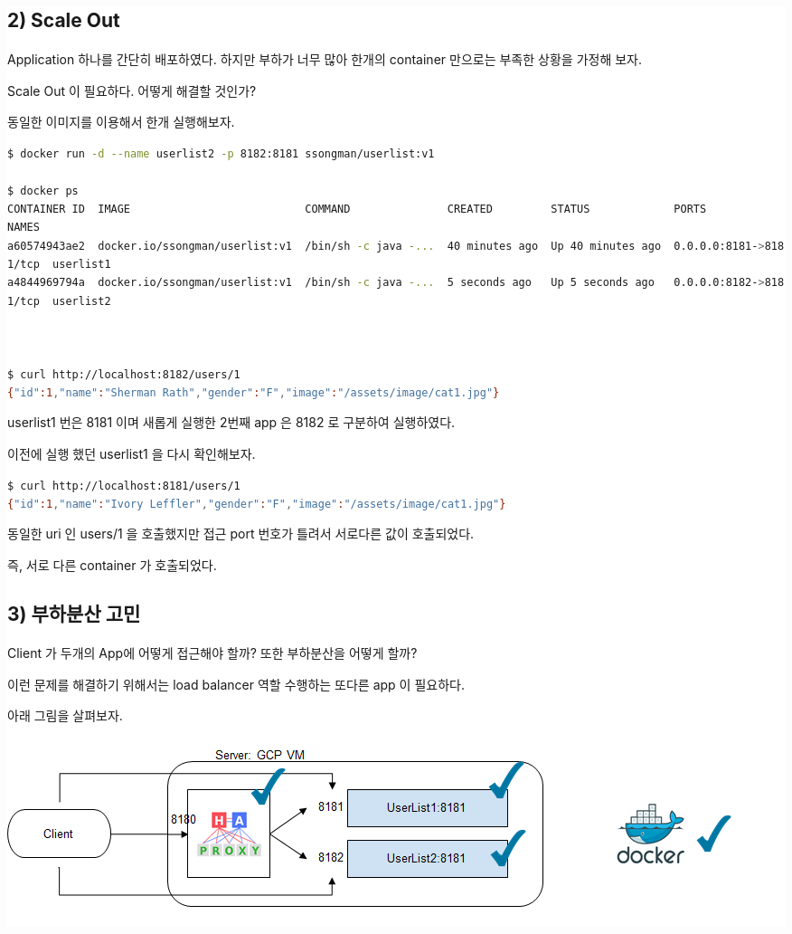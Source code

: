 



## 2) Scale Out

Application 하나를 간단히 배포하였다. 하지만 부하가 너무 많아 한개의 container 만으로는 부족한 상황을 가정해 보자.

Scale Out 이 필요하다.  어떻게 해결할 것인가?

동일한 이미지를 이용해서 한개 실행해보자.

```sh
$ docker run -d --name userlist2 -p 8182:8181 ssongman/userlist:v1

$ docker ps
CONTAINER ID  IMAGE                           COMMAND               CREATED         STATUS             PORTS                   NAMES
a60574943ae2  docker.io/ssongman/userlist:v1  /bin/sh -c java -...  40 minutes ago  Up 40 minutes ago  0.0.0.0:8181->8181/tcp  userlist1
a4844969794a  docker.io/ssongman/userlist:v1  /bin/sh -c java -...  5 seconds ago   Up 5 seconds ago   0.0.0.0:8182->8181/tcp  userlist2



$ curl http://localhost:8182/users/1
{"id":1,"name":"Sherman Rath","gender":"F","image":"/assets/image/cat1.jpg"}
```

userlist1 번은 8181 이며 새롭게 실행한 2번째 app 은 8182 로 구분하여 실행하였다.



이전에 실행 했던 userlist1 을 다시 확인해보자.

```sh
$ curl http://localhost:8181/users/1
{"id":1,"name":"Ivory Leffler","gender":"F","image":"/assets/image/cat1.jpg"}
```

동일한 uri 인 users/1 을 호출했지만 접근 port 번호가 틀려서 서로다른 값이 호출되었다.

즉, 서로 다른 container 가 호출되었다.



## 3) 부하분산 고민

Client 가 두개의 App에 어떻게 접근해야 할까? 또한 부하분산을 어떻게 할까?

이런 문제를 해결하기 위해서는 load balancer 역할 수행하는 또다른 app 이 필요하다.

아래 그림을 살펴보자.



![Blue Green Architecture](kubernetes.assets/BG_using_haproxy.png)
